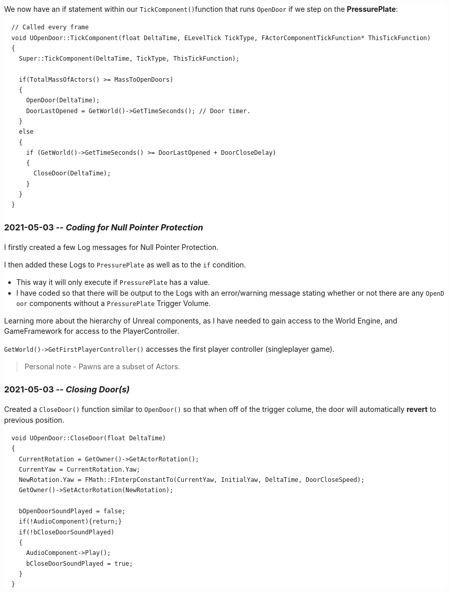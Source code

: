We now have an if statement within our `TickComponent()`function that runs `OpenDoor` if we step on the **PressurePlate**:

```
  // Called every frame
  void UOpenDoor::TickComponent(float DeltaTime, ELevelTick TickType, FActorComponentTickFunction* ThisTickFunction)
  {
    Super::TickComponent(DeltaTime, TickType, ThisTickFunction);

    if(TotalMassOfActors() >= MassToOpenDoors)
    {
      OpenDoor(DeltaTime);
      DoorLastOpened = GetWorld()->GetTimeSeconds(); // Door timer.
    }
    else
    {
      if (GetWorld()->GetTimeSeconds() >= DoorLastOpened + DoorCloseDelay)
      {
        CloseDoor(DeltaTime);
      }
    }
  }
```

### **2021-05-03** -- _Coding for Null Pointer Protection_

I firstly created a few Log messages for Null Pointer Protection.

I then added these Logs to `PressurePlate` as well as to the `if` condition.

- This way it will only execute if `PressurePlate` has a value.
- I have coded so that there will be output to the Logs with an error/warning message stating whether or not there are any `OpenDoor` components without a `PressurePlate` Trigger Volume.

Learning more about the hierarchy of Unreal components, as I have needed to gain access to the World Engine, and GameFramework for access to the PlayerController.

`GetWorld()->GetFirstPlayerController()` accesses the first player controller (singleplayer game).
> Personal note - Pawns are a subset of Actors.


### **2021-05-03** -- _Closing Door(s)_
Created a `CloseDoor()` function similar to `OpenDoor()` so that when off of the trigger colume, the door will automatically **revert** to previous position.

```
  void UOpenDoor::CloseDoor(float DeltaTime)
  {
    CurrentRotation = GetOwner()->GetActorRotation();
    CurrentYaw = CurrentRotation.Yaw;
    NewRotation.Yaw = FMath::FInterpConstantTo(CurrentYaw, InitialYaw, DeltaTime, DoorCloseSpeed);
    GetOwner()->SetActorRotation(NewRotation);

    bOpenDoorSoundPlayed = false;
    if(!AudioComponent){return;}
    if(!bCloseDoorSoundPlayed)
    {
      AudioComponent->Play();
      bCloseDoorSoundPlayed = true;
    }
  }
```
